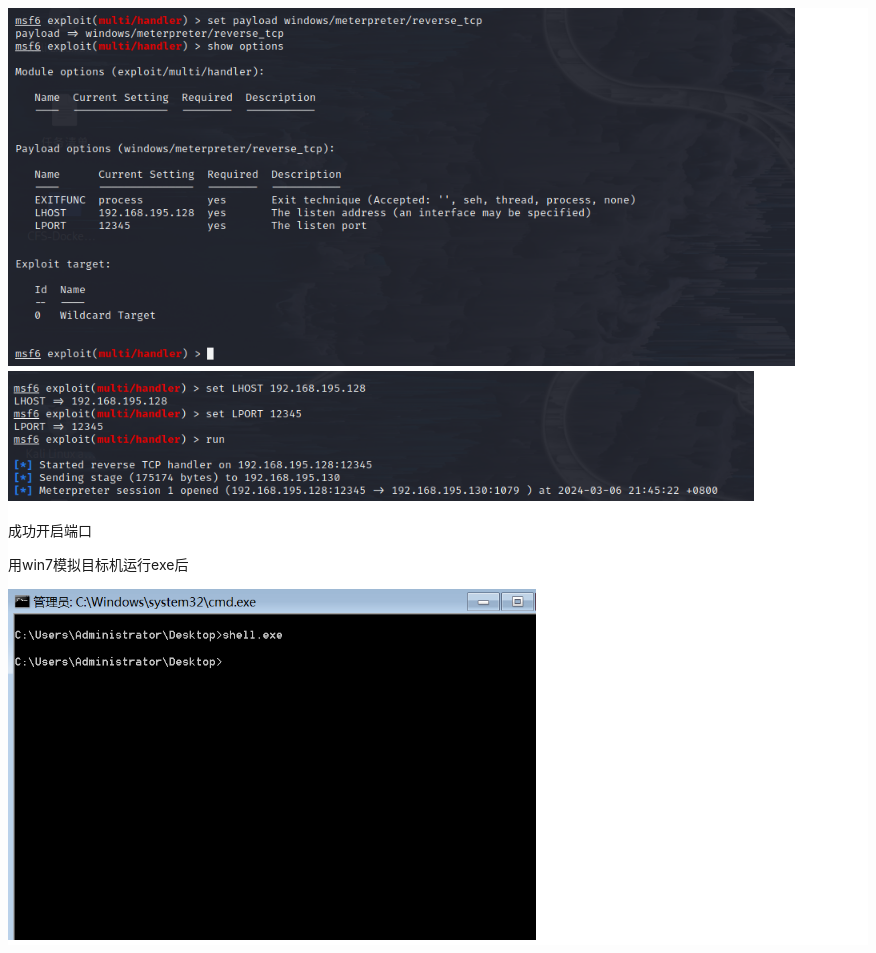 <img src="image/image-20240306215657040.png" alt="image-20240306215657040" style="zoom:80%;" />

<img src="image/image-20240306215824535.png" alt="image-20240306215824535" style="zoom:80%;" />

成功开启端口

用win7模拟目标机运行exe后

<img src="image/image-20240306215932412.png" alt="image-20240306215932412" style="zoom:67%;" />
